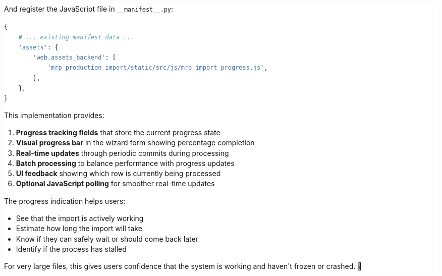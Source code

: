 And register the JavaScript file in `__manifest__.py`:

```python
{
    # ... existing manifest data ...
    'assets': {
        'web.assets_backend': [
            'mrp_production_import/static/src/js/mrp_import_progress.js',
        ],
    },
}
```

This implementation provides:

1. **Progress tracking fields** that store the current progress state
2. **Visual progress bar** in the wizard form showing percentage completion
3. **Real-time updates** through periodic commits during processing
4. **Batch processing** to balance performance with progress updates
5. **UI feedback** showing which row is currently being processed
6. **Optional JavaScript polling** for smoother real-time updates

The progress indication helps users:
- See that the import is actively working
- Estimate how long the import will take
- Know if they can safely wait or should come back later
- Identify if the process has stalled

For very large files, this gives users confidence that the system is working and haven't frozen or crashed.

